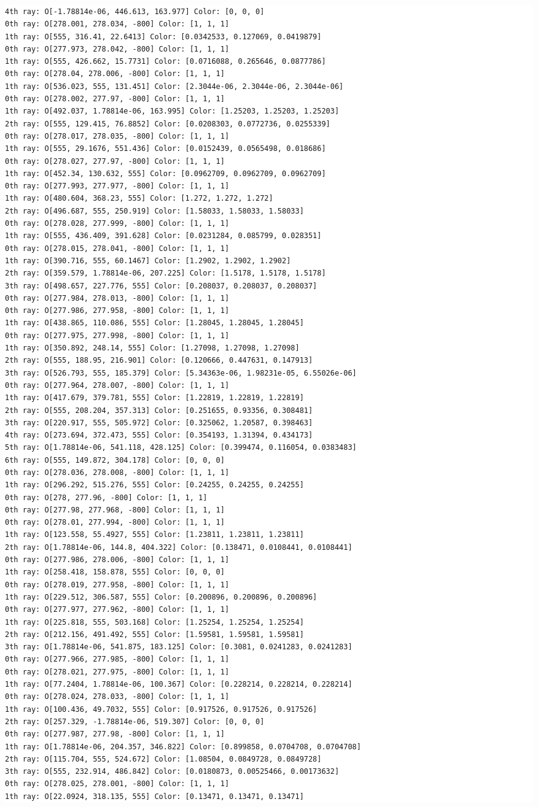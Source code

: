     4th ray: O[-1.78814e-06, 446.613, 163.977] Color: [0, 0, 0]
    0th ray: O[278.001, 278.034, -800] Color: [1, 1, 1]
    1th ray: O[555, 316.41, 22.6413] Color: [0.0342533, 0.127069, 0.0419879]
    0th ray: O[277.973, 278.042, -800] Color: [1, 1, 1]
    1th ray: O[555, 426.662, 15.7731] Color: [0.0716088, 0.265646, 0.0877786]
    0th ray: O[278.04, 278.006, -800] Color: [1, 1, 1]
    1th ray: O[536.023, 555, 131.451] Color: [2.3044e-06, 2.3044e-06, 2.3044e-06]
    0th ray: O[278.002, 277.97, -800] Color: [1, 1, 1]
    1th ray: O[492.037, 1.78814e-06, 163.995] Color: [1.25203, 1.25203, 1.25203]
    2th ray: O[555, 129.415, 76.8852] Color: [0.0208303, 0.0772736, 0.0255339]
    0th ray: O[278.017, 278.035, -800] Color: [1, 1, 1]
    1th ray: O[555, 29.1676, 551.436] Color: [0.0152439, 0.0565498, 0.018686]
    0th ray: O[278.027, 277.97, -800] Color: [1, 1, 1]
    1th ray: O[452.34, 130.632, 555] Color: [0.0962709, 0.0962709, 0.0962709]
    0th ray: O[277.993, 277.977, -800] Color: [1, 1, 1]
    1th ray: O[480.604, 368.23, 555] Color: [1.272, 1.272, 1.272]
    2th ray: O[496.687, 555, 250.919] Color: [1.58033, 1.58033, 1.58033]
    0th ray: O[278.028, 277.999, -800] Color: [1, 1, 1]
    1th ray: O[555, 436.409, 391.628] Color: [0.0231284, 0.085799, 0.028351]
    0th ray: O[278.015, 278.041, -800] Color: [1, 1, 1]
    1th ray: O[390.716, 555, 60.1467] Color: [1.2902, 1.2902, 1.2902]
    2th ray: O[359.579, 1.78814e-06, 207.225] Color: [1.5178, 1.5178, 1.5178]
    3th ray: O[498.657, 227.776, 555] Color: [0.208037, 0.208037, 0.208037]
    0th ray: O[277.984, 278.013, -800] Color: [1, 1, 1]
    0th ray: O[277.986, 277.958, -800] Color: [1, 1, 1]
    1th ray: O[438.865, 110.086, 555] Color: [1.28045, 1.28045, 1.28045]
    0th ray: O[277.975, 277.998, -800] Color: [1, 1, 1]
    1th ray: O[350.892, 248.14, 555] Color: [1.27098, 1.27098, 1.27098]
    2th ray: O[555, 188.95, 216.901] Color: [0.120666, 0.447631, 0.147913]
    3th ray: O[526.793, 555, 185.379] Color: [5.34363e-06, 1.98231e-05, 6.55026e-06]
    0th ray: O[277.964, 278.007, -800] Color: [1, 1, 1]
    1th ray: O[417.679, 379.781, 555] Color: [1.22819, 1.22819, 1.22819]
    2th ray: O[555, 208.204, 357.313] Color: [0.251655, 0.93356, 0.308481]
    3th ray: O[220.917, 555, 505.972] Color: [0.325062, 1.20587, 0.398463]
    4th ray: O[273.694, 372.473, 555] Color: [0.354193, 1.31394, 0.434173]
    5th ray: O[1.78814e-06, 541.118, 428.125] Color: [0.399474, 0.116054, 0.0383483]
    6th ray: O[555, 149.872, 304.178] Color: [0, 0, 0]
    0th ray: O[278.036, 278.008, -800] Color: [1, 1, 1]
    1th ray: O[296.292, 515.276, 555] Color: [0.24255, 0.24255, 0.24255]
    0th ray: O[278, 277.96, -800] Color: [1, 1, 1]
    0th ray: O[277.98, 277.968, -800] Color: [1, 1, 1]
    0th ray: O[278.01, 277.994, -800] Color: [1, 1, 1]
    1th ray: O[123.558, 55.4927, 555] Color: [1.23811, 1.23811, 1.23811]
    2th ray: O[1.78814e-06, 144.8, 404.322] Color: [0.138471, 0.0108441, 0.0108441]
    0th ray: O[277.986, 278.006, -800] Color: [1, 1, 1]
    1th ray: O[258.418, 158.878, 555] Color: [0, 0, 0]
    0th ray: O[278.019, 277.958, -800] Color: [1, 1, 1]
    1th ray: O[229.512, 306.587, 555] Color: [0.200896, 0.200896, 0.200896]
    0th ray: O[277.977, 277.962, -800] Color: [1, 1, 1]
    1th ray: O[225.818, 555, 503.168] Color: [1.25254, 1.25254, 1.25254]
    2th ray: O[212.156, 491.492, 555] Color: [1.59581, 1.59581, 1.59581]
    3th ray: O[1.78814e-06, 541.875, 183.125] Color: [0.3081, 0.0241283, 0.0241283]
    0th ray: O[277.966, 277.985, -800] Color: [1, 1, 1]
    0th ray: O[278.021, 277.975, -800] Color: [1, 1, 1]
    1th ray: O[77.2404, 1.78814e-06, 100.367] Color: [0.228214, 0.228214, 0.228214]
    0th ray: O[278.024, 278.033, -800] Color: [1, 1, 1]
    1th ray: O[100.436, 49.7032, 555] Color: [0.917526, 0.917526, 0.917526]
    2th ray: O[257.329, -1.78814e-06, 519.307] Color: [0, 0, 0]
    0th ray: O[277.987, 277.98, -800] Color: [1, 1, 1]
    1th ray: O[1.78814e-06, 204.357, 346.822] Color: [0.899858, 0.0704708, 0.0704708]
    2th ray: O[115.704, 555, 524.672] Color: [1.08504, 0.0849728, 0.0849728]
    3th ray: O[555, 232.914, 486.842] Color: [0.0180873, 0.00525466, 0.00173632]
    0th ray: O[278.025, 278.001, -800] Color: [1, 1, 1]
    1th ray: O[22.0924, 318.135, 555] Color: [0.13471, 0.13471, 0.13471]